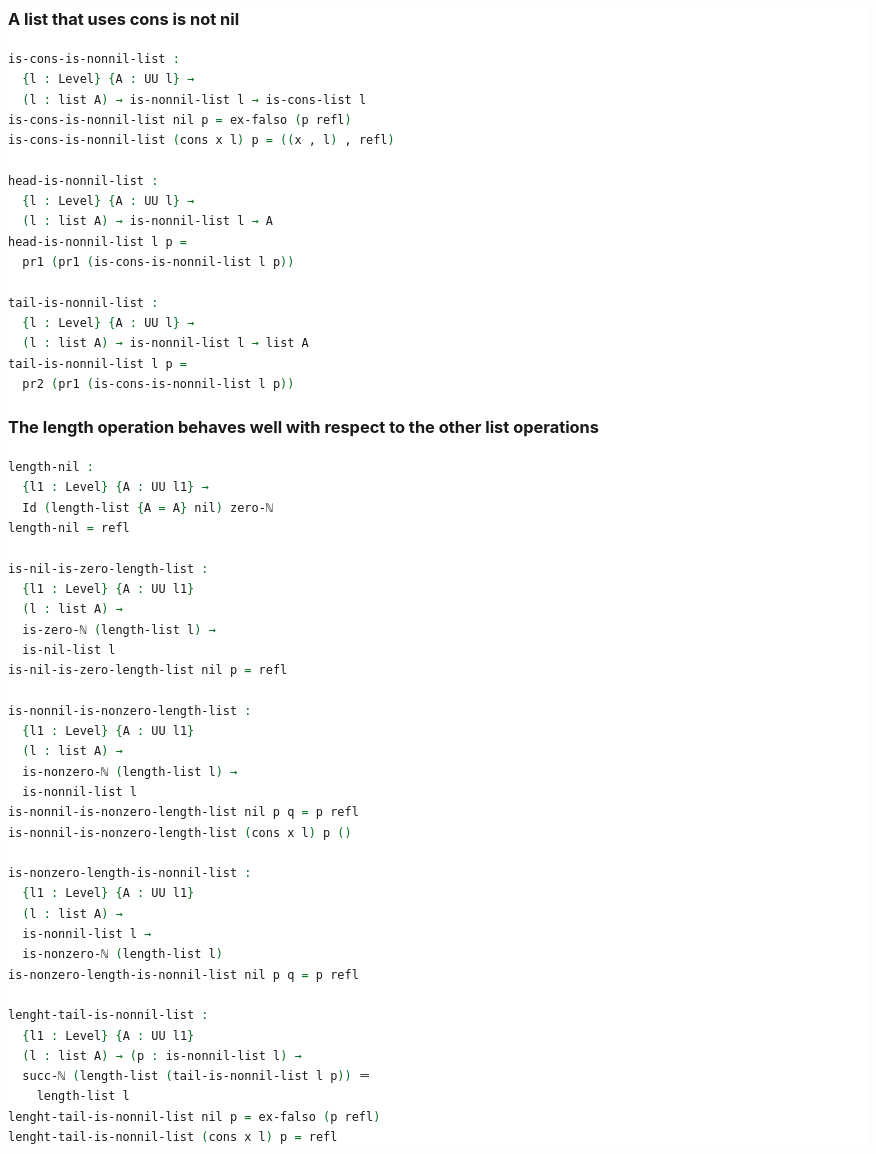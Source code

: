 ### A list that uses cons is not nil

```agda
is-cons-is-nonnil-list :
  {l : Level} {A : UU l} →
  (l : list A) → is-nonnil-list l → is-cons-list l
is-cons-is-nonnil-list nil p = ex-falso (p refl)
is-cons-is-nonnil-list (cons x l) p = ((x , l) , refl)

head-is-nonnil-list :
  {l : Level} {A : UU l} →
  (l : list A) → is-nonnil-list l → A
head-is-nonnil-list l p =
  pr1 (pr1 (is-cons-is-nonnil-list l p))

tail-is-nonnil-list :
  {l : Level} {A : UU l} →
  (l : list A) → is-nonnil-list l → list A
tail-is-nonnil-list l p =
  pr2 (pr1 (is-cons-is-nonnil-list l p))
```

### The length operation behaves well with respect to the other list operations

```agda
length-nil :
  {l1 : Level} {A : UU l1} →
  Id (length-list {A = A} nil) zero-ℕ
length-nil = refl

is-nil-is-zero-length-list :
  {l1 : Level} {A : UU l1}
  (l : list A) →
  is-zero-ℕ (length-list l) →
  is-nil-list l
is-nil-is-zero-length-list nil p = refl

is-nonnil-is-nonzero-length-list :
  {l1 : Level} {A : UU l1}
  (l : list A) →
  is-nonzero-ℕ (length-list l) →
  is-nonnil-list l
is-nonnil-is-nonzero-length-list nil p q = p refl
is-nonnil-is-nonzero-length-list (cons x l) p ()

is-nonzero-length-is-nonnil-list :
  {l1 : Level} {A : UU l1}
  (l : list A) →
  is-nonnil-list l →
  is-nonzero-ℕ (length-list l)
is-nonzero-length-is-nonnil-list nil p q = p refl

lenght-tail-is-nonnil-list :
  {l1 : Level} {A : UU l1}
  (l : list A) → (p : is-nonnil-list l) →
  succ-ℕ (length-list (tail-is-nonnil-list l p)) ＝
    length-list l
lenght-tail-is-nonnil-list nil p = ex-falso (p refl)
lenght-tail-is-nonnil-list (cons x l) p = refl
```
